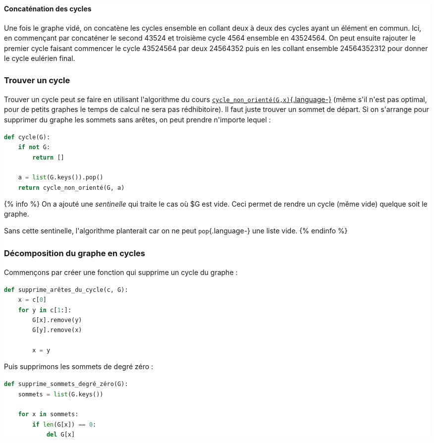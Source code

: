 #### Concaténation des cycles

Une fois le graphe vidé, on concatène les cycles ensemble en collant deux à deux des cycles ayant un élément en commun. Ici, en commençant par concaténer le second $43524$ et troisième cycle $4564$ ensemble en $43524564$. On peut ensuite rajouter le premier cycle faisant commencer le cycle $43524564$ par deux $24564352$ puis en les collant ensemble $24564352312$ pour donner le cycle eulérien final.

### Trouver un cycle

Trouver un cycle peut se faire en utilisant l'algorithme du cours [`cycle_non_orienté(G,x)`{.language-}](../chemins-cycles-connexite#algo-cycle-non-oriente) (même s'il n'est pas optimal, pour de petits graphes le temps de calcul ne sera pas rédhibitoire). Il faut juste trouver un sommet de départ. Si on s'arrange pour supprimer du graphe les sommets sans arêtes, on peut prendre n'importe lequel :

```python
def cycle(G):
    if not G:
        return []

    a = list(G.keys()).pop()
    return cycle_non_orienté(G, a)
```

{% info %}
On a ajouté une *sentinelle* qui traite le cas où $G est vide. Ceci permet de rendre un cycle (même vide) quelque soit le graphe.

Sans cette sentinelle, l'algorithme planterait car on ne peut `pop`{.language-} une liste vide.
{% endinfo %}

### Décomposition du graphe en cycles

Commençons par créer une fonction qui supprime un cycle du graphe :

<span id="fonction-supprime"></span>

```python
def supprime_arêtes_du_cycle(c, G):
    x = c[0]
    for y in c[1:]:
        G[x].remove(y)
        G[y].remove(x)

        x = y
```

Puis supprimons les sommets de degré zéro :

```python
def supprime_sommets_degré_zéro(G):
    sommets = list(G.keys())

    for x in sommets:
        if len(G[x]) == 0:
            del G[x]
```
